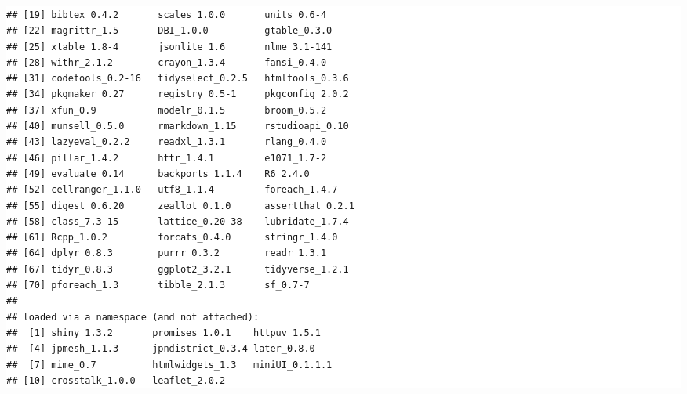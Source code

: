     ## [19] bibtex_0.4.2       scales_1.0.0       units_0.6-4       
    ## [22] magrittr_1.5       DBI_1.0.0          gtable_0.3.0      
    ## [25] xtable_1.8-4       jsonlite_1.6       nlme_3.1-141      
    ## [28] withr_2.1.2        crayon_1.3.4       fansi_0.4.0       
    ## [31] codetools_0.2-16   tidyselect_0.2.5   htmltools_0.3.6   
    ## [34] pkgmaker_0.27      registry_0.5-1     pkgconfig_2.0.2   
    ## [37] xfun_0.9           modelr_0.1.5       broom_0.5.2       
    ## [40] munsell_0.5.0      rmarkdown_1.15     rstudioapi_0.10   
    ## [43] lazyeval_0.2.2     readxl_1.3.1       rlang_0.4.0       
    ## [46] pillar_1.4.2       httr_1.4.1         e1071_1.7-2       
    ## [49] evaluate_0.14      backports_1.1.4    R6_2.4.0          
    ## [52] cellranger_1.1.0   utf8_1.1.4         foreach_1.4.7     
    ## [55] digest_0.6.20      zeallot_0.1.0      assertthat_0.2.1  
    ## [58] class_7.3-15       lattice_0.20-38    lubridate_1.7.4   
    ## [61] Rcpp_1.0.2         forcats_0.4.0      stringr_1.4.0     
    ## [64] dplyr_0.8.3        purrr_0.3.2        readr_1.3.1       
    ## [67] tidyr_0.8.3        ggplot2_3.2.1      tidyverse_1.2.1   
    ## [70] pforeach_1.3       tibble_2.1.3       sf_0.7-7          
    ## 
    ## loaded via a namespace (and not attached):
    ##  [1] shiny_1.3.2       promises_1.0.1    httpuv_1.5.1     
    ##  [4] jpmesh_1.1.3      jpndistrict_0.3.4 later_0.8.0      
    ##  [7] mime_0.7          htmlwidgets_1.3   miniUI_0.1.1.1   
    ## [10] crosstalk_1.0.0   leaflet_2.0.2
